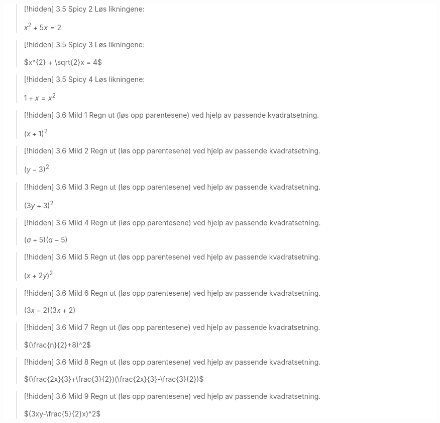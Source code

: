 > [!hidden] 3.5 Spicy 2
> Løs likningene:
> 
> $x^{2} + 5x = 2$

> [!hidden] 3.5 Spicy 3
> Løs likningene:
> 
> $x^{2} + \sqrt{2}x = 4$

> [!hidden] 3.5 Spicy 4
> Løs likningene:
> 
>  $1 + x = x^{2}$

> [!hidden] 3.6 Mild 1
> Regn ut (løs opp parentesene) ved hjelp av passende kvadratsetning.
> 
> $(x+1)^2$

> [!hidden] 3.6 Mild 2
> Regn ut (løs opp parentesene) ved hjelp av passende kvadratsetning.
> 
> $(y-3)^2$

> [!hidden] 3.6 Mild 3
> Regn ut (løs opp parentesene) ved hjelp av passende kvadratsetning.
>  
>  $(3y+3)^2$

> [!hidden] 3.6 Mild 4
> Regn ut (løs opp parentesene) ved hjelp av passende kvadratsetning.
>  
> $(a+5)(a-5)$

> [!hidden] 3.6 Mild 5
> Regn ut (løs opp parentesene) ved hjelp av passende kvadratsetning.
> 
> $(x+2y)^2$

> [!hidden] 3.6 Mild 6
> Regn ut (løs opp parentesene) ved hjelp av passende kvadratsetning.
> 
> $(3x-2)(3x+2)$

> [!hidden] 3.6 Mild 7
> Regn ut (løs opp parentesene) ved hjelp av passende kvadratsetning.
> 
> $(\frac{n}{2}+8)^2$

> [!hidden] 3.6 Mild 8
> Regn ut (løs opp parentesene) ved hjelp av passende kvadratsetning.
> 
> $(\frac{2x}{3}+\frac{3}{2})(\frac{2x}{3}-\frac{3}{2})$

> [!hidden] 3.6 Mild 9
> Regn ut (løs opp parentesene) ved hjelp av passende kvadratsetning.
> 
> $(3xy-\frac{5}{2}x)^2$
